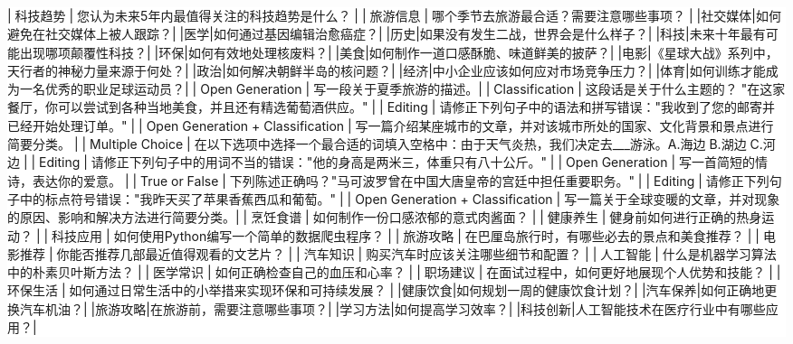| 科技趋势 | 您认为未来5年内最值得关注的科技趋势是什么？ |
| 旅游信息 | 哪个季节去旅游最合适？需要注意哪些事项？ |
|社交媒体|如何避免在社交媒体上被人跟踪？|
|医学|如何通过基因编辑治愈癌症？|
|历史|如果没有发生二战，世界会是什么样子？|
|科技|未来十年最有可能出现哪项颠覆性科技？|
|环保|如何有效地处理核废料？|
|美食|如何制作一道口感酥脆、味道鲜美的披萨？|
|电影|《星球大战》系列中，天行者的神秘力量来源于何处？|
|政治|如何解决朝鲜半岛的核问题？|
|经济|中小企业应该如何应对市场竞争压力？|
|体育|如何训练才能成为一名优秀的职业足球运动员？|
| Open Generation | 写一段关于夏季旅游的描述。|
| Classification | 这段话是关于什么主题的？ "在这家餐厅，你可以尝试到各种当地美食，并且还有精选葡萄酒供应。" |
| Editing | 请修正下列句子中的语法和拼写错误："我收到了您的邮寄并已经开始处理订单。" |
| Open Generation + Classification | 写一篇介绍某座城市的文章，并对该城市所处的国家、文化背景和景点进行简要分类。 |
| Multiple Choice | 在以下选项中选择一个最合适的词填入空格中：由于天气炎热，我们决定去___游泳。A.海边 B.湖边 C.河边 |
| Editing | 请修正下列句子中的用词不当的错误："他的身高是两米三，体重只有八十公斤。" |
| Open Generation | 写一首简短的情诗，表达你的爱意。 |
| True or False | 下列陈述正确吗？"马可波罗曾在中国大唐皇帝的宫廷中担任重要职务。" |
| Editing | 请修正下列句子中的标点符号错误："我昨天买了苹果香蕉西瓜和葡萄。" |
| Open Generation + Classification | 写一篇关于全球变暖的文章，并对现象的原因、影响和解决方法进行简要分类。|
| 烹饪食谱 | 如何制作一份口感浓郁的意式肉酱面？ |
| 健康养生 | 健身前如何进行正确的热身运动？ |
| 科技应用 | 如何使用Python编写一个简单的数据爬虫程序？ |
| 旅游攻略 | 在巴厘岛旅行时，有哪些必去的景点和美食推荐？ |
| 电影推荐 | 你能否推荐几部最近值得观看的文艺片？ |
| 汽车知识 | 购买汽车时应该关注哪些细节和配置？ |
| 人工智能 | 什么是机器学习算法中的朴素贝叶斯方法？ |
| 医学常识 | 如何正确检查自己的血压和心率？ |
| 职场建议 | 在面试过程中，如何更好地展现个人优势和技能？ |
| 环保生活 | 如何通过日常生活中的小举措来实现环保和可持续发展？ |
|健康饮食|如何规划一周的健康饮食计划？|
|汽车保养|如何正确地更换汽车机油？|
|旅游攻略|在旅游前，需要注意哪些事项？|
|学习方法|如何提高学习效率？|
|科技创新|人工智能技术在医疗行业中有哪些应用？|